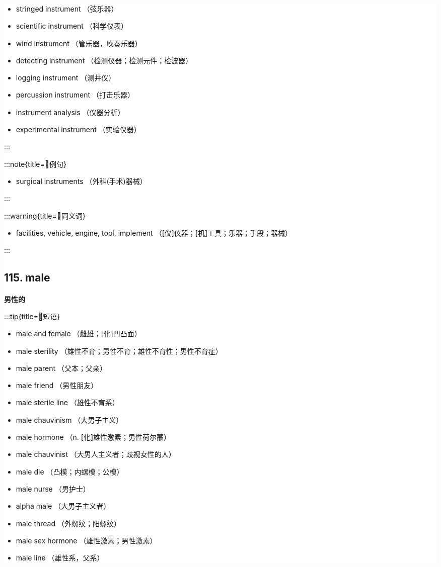 - stringed instrument （弦乐器）

- scientific instrument （科学仪表）

- wind instrument （管乐器，吹奏乐器）

- detecting instrument （检测仪器；检测元件；检波器）

- logging instrument （测井仪）

- percussion instrument （打击乐器）

- instrument analysis （仪器分析）

- experimental instrument （实验仪器）

:::

:::note{title=🎤例句}

- surgical instruments （外科(手术)器械）

:::

:::warning{title=🤔同义词}

- facilities, vehicle, engine, tool, implement （[仪]仪器；[机]工具；乐器；手段；器械）

:::


## 115. male

**男性的**

:::tip{title=🤩短语}

- male and female （雌雄；[化]凹凸面）

- male sterility （雄性不育；男性不育；雄性不育性；男性不育症）

- male parent （父本；父亲）

- male friend （男性朋友）

- male sterile line （雄性不育系）

- male chauvinism （大男子主义）

- male hormone （n. [化]雄性激素；男性荷尔蒙）

- male chauvinist （大男人主义者；歧视女性的人）

- male die （凸模；内螺模；公模）

- male nurse （男护士）

- alpha male （大男子主义者）

- male thread （外螺纹；阳螺纹）

- male sex hormone （雄性激素；男性激素）

- male line （雄性系，父系）

